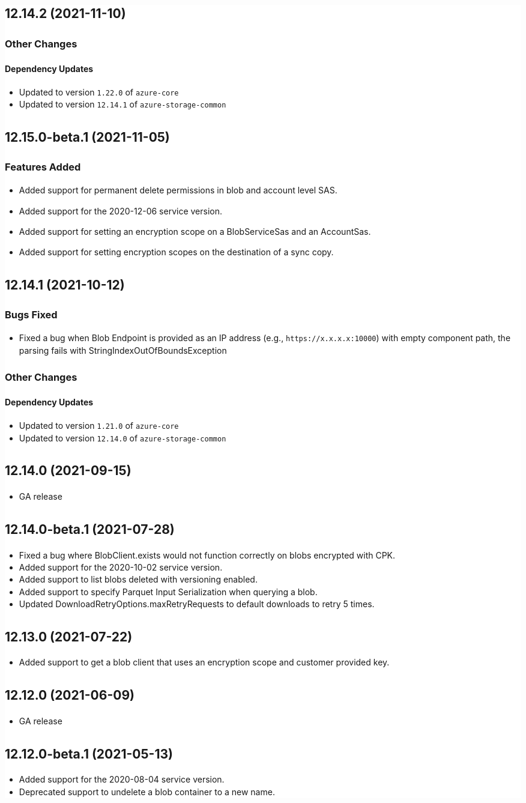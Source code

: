 ## 12.14.2 (2021-11-10)

### Other Changes
#### Dependency Updates
- Updated to version `1.22.0` of `azure-core`
- Updated to version `12.14.1` of `azure-storage-common`

## 12.15.0-beta.1 (2021-11-05)

### Features Added
- Added support for permanent delete permissions in blob and account level SAS.

- Added support for the 2020-12-06 service version.
- Added support for setting an encryption scope on a BlobServiceSas and an AccountSas.
- Added support for setting encryption scopes on the destination of a sync copy.

## 12.14.1 (2021-10-12)

### Bugs Fixed

- Fixed a bug when Blob Endpoint is provided as an IP address (e.g., `https://x.x.x.x:10000`) with 
  empty component path, the parsing fails with StringIndexOutOfBoundsException

### Other Changes
#### Dependency Updates
- Updated to version `1.21.0` of `azure-core`
- Updated to version `12.14.0` of `azure-storage-common`

## 12.14.0 (2021-09-15)
- GA release

## 12.14.0-beta.1 (2021-07-28)
- Fixed a bug where BlobClient.exists would not function correctly on blobs encrypted with CPK.
- Added support for the 2020-10-02 service version.
- Added support to list blobs deleted with versioning enabled.
- Added support to specify Parquet Input Serialization when querying a blob.
- Updated DownloadRetryOptions.maxRetryRequests to default downloads to retry 5 times.

## 12.13.0 (2021-07-22)
- Added support to get a blob client that uses an encryption scope and customer provided key.  

## 12.12.0 (2021-06-09)
- GA release

## 12.12.0-beta.1 (2021-05-13)
- Added support for the 2020-08-04 service version.
- Deprecated support to undelete a blob container to a new name. 
